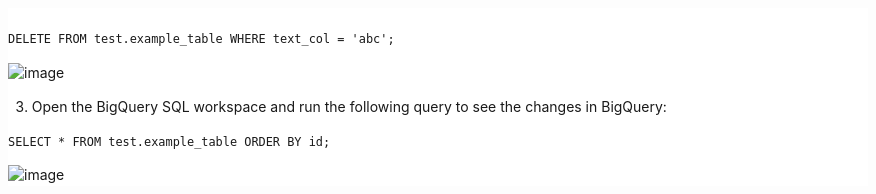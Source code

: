 ```

DELETE FROM test.example_table WHERE text_col = 'abc';
```
![image](https://github.com/user-attachments/assets/af29fcf1-bb32-4461-9b8f-1b7a5711a9ec)

3. Open the BigQuery SQL workspace and run the following query to see the changes in BigQuery:
```
SELECT * FROM test.example_table ORDER BY id;
```
![image](https://github.com/user-attachments/assets/50a0fb9a-b310-4db4-861e-9976d10d3b2c)

